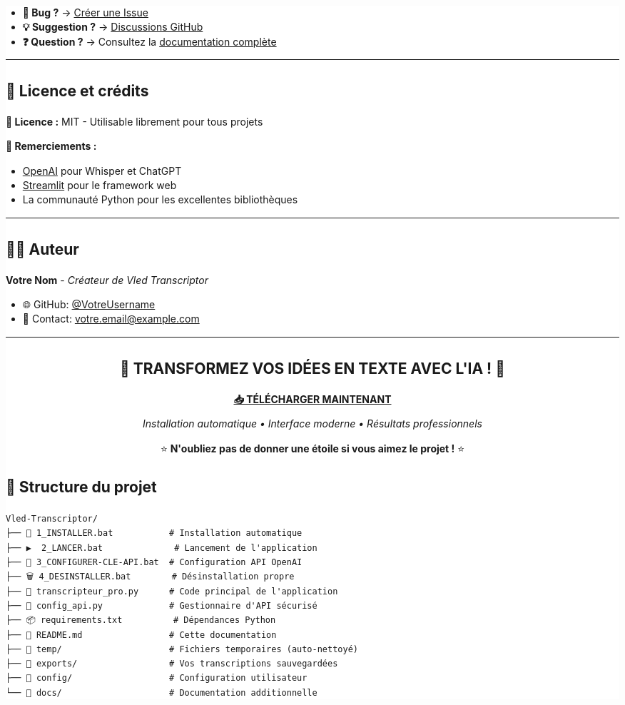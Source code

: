 - **🐛 Bug ?** → [Créer une Issue](https://github.com/VotreUsername/Vled-Transcriptor/issues)
- **💡 Suggestion ?** → [Discussions GitHub](https://github.com/VotreUsername/Vled-Transcriptor/discussions)  
- **❓ Question ?** → Consultez la [documentation complète](https://github.com/VotreUsername/Vled-Transcriptor/wiki)

---

## 📄 Licence et crédits

**📜 Licence :** MIT - Utilisable librement pour tous projets

**🙏 Remerciements :**
- [OpenAI](https://openai.com/) pour Whisper et ChatGPT
- [Streamlit](https://streamlit.io/) pour le framework web
- La communauté Python pour les excellentes bibliothèques

---

## 👨‍💻 Auteur

**Votre Nom** - *Créateur de Vled Transcriptor*

- 🌐 GitHub: [@VotreUsername](https://github.com/VotreUsername)
- 📧 Contact: votre.email@example.com

---

<div align="center">

## 🎤 **TRANSFORMEZ VOS IDÉES EN TEXTE AVEC L'IA !** 🎤

**[📥 TÉLÉCHARGER MAINTENANT](https://github.com/VotreUsername/Vled-Transcriptor/archive/refs/heads/main.zip)**

*Installation automatique • Interface moderne • Résultats professionnels*

⭐ **N'oubliez pas de donner une étoile si vous aimez le projet !** ⭐

</div>

## 📁 Structure du projet

```
Vled-Transcriptor/
├── 🚀 1_INSTALLER.bat           # Installation automatique
├── ▶️  2_LANCER.bat              # Lancement de l'application
├── 🔑 3_CONFIGURER-CLE-API.bat  # Configuration API OpenAI
├── 🗑️ 4_DESINSTALLER.bat        # Désinstallation propre
├── 📄 transcripteur_pro.py      # Code principal de l'application
├── 📄 config_api.py             # Gestionnaire d'API sécurisé
├── 📦 requirements.txt          # Dépendances Python
├── 📖 README.md                 # Cette documentation
├── 📂 temp/                     # Fichiers temporaires (auto-nettoyé)
├── 📂 exports/                  # Vos transcriptions sauvegardées
├── 📂 config/                   # Configuration utilisateur
└── 📂 docs/                     # Documentation additionnelle
```
